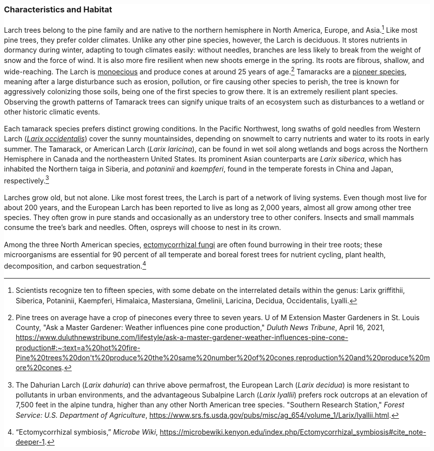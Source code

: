 ### Characteristics and Habitat
Larch trees belong to the pine family and are native to the northern hemisphere in North America, Europe, and Asia.[^8] Like most pine trees, they prefer colder climates. Unlike any other pine species, however, the Larch is deciduous. It stores nutrients in dormancy during winter, adapting to tough climates easily: without needles, branches are less likely to break from the weight of snow and the force of wind. It is also more fire resilient when new shoots emerge in the spring. Its roots are fibrous, shallow, and wide-reaching. The Larch is [monoecious](Q66368485) and produce cones at around 25 years of age.[^9] Tamaracks are a [pioneer species](Q927054), meaning after a large disturbance such as erosion, pollution, or fire causing other species to perish, the tree is known for aggressively colonizing those soils, being one of the first species to grow there. It is an extremely resilient plant species. Observing the growth patterns of Tamarack trees can signify unique traits of an ecosystem such as disturbances to a wetland or other historic climatic events.
<param ve-image 
       src="gh:plant-humanities/media/tamarack/Larch Trees.jpg"
       fit="490,0,1557,1312" 
       caption="Small wetland at the headwaters of Doe Run, a mountain stream in Loyalsock State Forest, Lycoming County Pennsylvania. Tamarack trees line the edge of the water." 
       description="Image source: Wikimedia Commons">

Each tamarack species prefers distinct growing conditions. In the Pacific Northwest, long swaths of gold needles from Western Larch (*[Larix occidentalis](Q576585)*) cover the sunny mountainsides, depending on snowmelt to carry nutrients and water to its roots in early summer. The Tamarack, or American Larch (*Larix laricina*), can be found in wet soil along wetlands and bogs across the Northern Hemisphere in Canada and the northeastern United States. Its prominent Asian counterparts are *Larix siberica*, which has inhabited the Northern taiga in Siberia, and *potaninii* and *kaempferi*, found in the temperate forests in China and Japan, respectively.[^10]
<param ve-plant-specimen 
       jpid="10.5555/al.ap.specimen.p00662193"
       max="1">
<param ve-image 
       src="gh:plant-humanities/media/tamarack/Larix Specimen.jpg"
       caption="*Larix* specimen from the Smithsonian.">
<param ve-image
       src="wc:Japanese_Larch_Larix_kaempferi_Cone_and_Needles_3008px.jpg"
       caption="Japanese Larch, cone and needles."
       description="Image source: Wikimedia Commons">

Larches grow old, but not alone. Like most forest trees, the Larch is part of a network of living systems. Even though most live for about 200 years, and the European Larch has been reported to live as long as 2,000 years, almost all grow among other tree species. They often grow in pure stands and occasionally as an understory tree to other conifers. Insects and small mammals consume the tree’s bark and needles. Often, ospreys will choose to nest in its crown. 
<param ve-compare 
       src="gh:plant-humanities/media/tamarack/Larches in Winter.jpeg" 
       caption="Swipe across images to view the conditions of the European Larch, *Larix decidua*, in winter and in summer." 
       description="Image sources: Wikimedia Commons">
<param ve-compare 
       src="wc:Larix_decidua_Modrzew_europejski_2023-06-25_01.jpg">

Among the three North American species, [ectomycorrhizal fungi](https://www.youtube.com/watch?v=SrKMhSNWPAw&t=3s) are often found burrowing in their tree roots; these microorganisms are essential for 90 percent of all temperate and boreal forest trees for nutrient cycling, plant health, decomposition, and carbon sequestration.[^11]
<param ve-image 
       src="gh:plant-humanities/media/tamarack/Diagram of Michorrizal Fungi in Tamarack Roots.png" 
       caption="Ectomychorrhizal Activity within 1-2mm of soil directly surrounding a root, an area called the Rhizosphere. Illustration by Author."
       description="Illustration by Hannah Hardenbergh">


[^1]: Anne M. Dunn is a storyteller and descendant of the Ojibwe people. Her book, *Fire in the Village*, includes many short stories that are a mixture of traditional Ojibwe tales and modern storytelling, preserving an Indigenous perspective on the reciprocal understanding among living systems that predates Western botany. Anne M. Dunn and A. Humphrey, *Fire in the Village: New and Selected Stories* (Duluth, Minnesota: Holy Cow! Press, 2016), 14–15. The story is also recorded online by KKWE Niijii Radio, a community-based radio station located in White Earth, Minnesota, aimed to revitalize Native American cultures and traditions. "Chickadee Story," *Dibaajiimowin: Stories from the Anishinaabe Akiing*, PRX, https://beta.prx.org/stories/110294.
[^2]: Gertrude Jekyll, *Wood and Garden: Notes and Thoughts, Practical and Critical, of a Working Amateur* (London: Longmans, Green, and Co., 1899). 
[^3]: Nora Livesay, ed. *The Ojibwe People’s Dictionary*, https://ojibwe.lib.umn.edu/search?utf8=%E2%9C%93&q=tamarack&commit=Search&type=english. In Potawatomi, Tamarack is called *manbemesh* and in the Algonquin language, *menahekwa*. *Proto-Algonquian Dictionary*, https://protoalgonquian.atlas-ling.ca/#!/results. These two nations have lived regionally close to the Ojibwe people, in the Great Lakes region and Quebec, Canada, respectively, though the United States Army forcibly removed each nation from their homelands in the 18th and 19th centuries, causing families to relocate.
[^4]: Technically speaking, tamarack is the common name for only the Eastern/American larch, not any other species. The name tamarack is said to be derived from a mispronounced Algonquian word, *akemantak*, then *hackmatack*, meant to have been translated as “wood used for snowshoes,” though when and where this conflation occurred is unclear. Looking for the original word from one of the Algonquian languages is difficult. *The Ojibwe People’s Dictionary* translates a similar word, *aagimaak*, as “white ash,” though it gives *mshkiigwaatig* for tamarack. In Ojibwe, the word for tree, plant, and wooden frame, among other meanings related to human uses of lumber, is *aatigw*. "Aagimaak," *The Ojibwe People's Dictionary*, https://ojibwe.lib.umn.edu/main-entry/aagimaak-na; *Nishnaabemwin: Odawa & Eastern Ojibwe Online Dictionary*, https://dictionary.nishnaabemwin.atlas-ling.ca/#/results. See also *hackmatack*. "Hackmatack," *Merriam-Webster Dictionary*, https://www.merriam-webster.com/dictionary/hackmatack.
[^5]: Like the Ojibwe, the Potawatomi are an Anishinaabe tribe native to the Great Lakes Region. Originally one people, the Ojibwe, Ottawa, and Potawatomi split after the Anishinaabe reached Mackinac Island on their migration west from the Atlantic coast.
[^6]: Robin Wall Kimmerer, “Roundtable on Plant Humanities,” a lecture series with Felix Driver, William Friedman, Jessica B. Harris, and Londa Schiebinger, moderated by Yota Batsaki. Plant Humanities Conference at Dumbarton Oaks Research Institute, Washington, D.C., September 15, 2022. https://www.doaks.org/events/plant-humanities/2022-plant-humanities-conference.
[^7]: In *Sacred Ecology*, Fikret Berkes suggests that “the study of traditional ecological knowledge begins with the study of species identifications and classification (ethnobiology) and proceeds to considerations of peoples’ understandings of ecological processes and their relationships with the environment (human ecology).” To Berkes, traditional ecological knowledge implies three main components: local-based knowledge of the environment, practices such as agriculture, and beliefs defining people’s interactions with nature. Fikret Berkes, *Sacred Ecology: Traditional Ecological Knowledge and Resource Management* (Philadelphia, PA: Taylor & Francis, 1999), 6.
[^8]: Scientists recognize ten to fifteen species, with some debate on the interrelated details within the genus: Larix griffithii, Siberica, Potaninii, Kaempferi, Himalaica, Mastersiana, Gmelinii, Laricina, Decidua, Occidentalis, Lyalli.
[^9]: Pine trees on average have a crop of pinecones every three to seven years. U of M Extension Master Gardeners in St. Louis County, "Ask a Master Gardener: Weather influences pine cone production," *Duluth News Tribune*, April 16, 2021, https://www.duluthnewstribune.com/lifestyle/ask-a-master-gardener-weather-influences-pine-cone-production#:~:text=a%20hot%20fire-Pine%20trees%20don't%20produce%20the%20same%20number%20of%20cones,reproduction%20and%20produce%20more%20cones.
[^10]: The Dahurian Larch (*Larix dahuria*) can thrive above permafrost, the European Larch (*Larix decidua*) is more resistant to pollutants in urban environments, and the advantageous Subalpine Larch (*Larix lyallii*) prefers rock outcrops at an elevation of 7,500 feet in the alpine tundra, higher than any other North American tree species. "Southern Research Station," *Forest Service: U.S. Department of Agriculture*, https://www.srs.fs.usda.gov/pubs/misc/ag_654/volume_1/Larix/lyallii.html.
[^11]: “Ectomycorrhizal symbiosis,” *Microbe Wiki*, https://microbewiki.kenyon.edu/index.php/Ectomycorrhizal_symbiosis#cite_note-deeper-1.
[^12]: In 1859, Asa Gray, Professor of Botany at Harvard and a correspondent of Charles Darwin, put forward his idea of “biographical disjuncts” to explain why plant species that were native to North America were so morphologically similar to those of Japan. This is an example of the earliest applications of Darwin’s evolutionary theory before his publication of *The Origin of Species*. Kuang-Chi Hung, “‘The Place That Offers the Greatest Interest’: Northeast Asia and the Making of Asa Gray's Disjunction Thesis,” *Harvard Papers in Botany* 15, no 2 (2010): 231–50. https://doi.org/10.3100/025.015.0206.
[^13]: John Josselyn, *An Account of Two Voyages to New England* (London: Printed for Giles Widdows, 1674), 67.
[^14]: To trace the name *Larix* even further, during the first century BC, Roman architect Vitruvius provided an account of Caesar assaulting a town whose towers were made of larch wood. The stronghold’s name was *Larignum*, which explains how the larch tree genus received its name *Larix*. Marcus Vitruvius Pollio, *The Ten Books of Architecture, Book II* (Torino: Giulio Einaudi, 1997). 
[^15]: For the exclusion of Indigenous knowledge by western science, and more recent advocacy of its inclusion, see the National Park Service Database on Traditional Ecological Knowledge, which cites many Indigenous voices. "Indigenous Knowledge and Traditional Ecological Knowledge," *National Park Service*,  https://www.nps.gov/subjects/tek/tek-vs-western-science.htm. Kerstin Knopf, “The Turn Toward the Indigenous: Knowledge Systems and Practices in the Academy,” *Amerikastudien/American Studies* 60, no 2/3 (2015): 179–200, http://www.jstor.org/stable/44071904. 
[^16]: André Michaux became a prominent botanist in the United States. He built a relationship with Thomas Jefferson, which enabled him to travel west to botanize, or "herboriser," as he frequently described his work in his travel journals. According to historian Elizabeth Hyde, Michaux was spending time in the field to “know” the plants, not only to identify them, but also to classify and collect, sharing his findings with the larger scientific community. He was one of the first botanists in the United States to do this, and his work would influence the development of French gardens and forests into the nineteenth century. Elizabeth Hyde, “‘The Neighborhood Would Be Very Interesting for a Botanist to Visit,’ or André Michaux, French Botanist in the American Field,” *Journal of the Western Society for French History* 46 (2018), http://hdl.handle.net/2027/spo.0642292.0046.003.
[^17]: Francois André Michaux, *The North American sylva; or A description of the forest trees of the United States, Canada, and Nova Scotia: considered particularly in respect to their use in the arts, and their introduction into commerce; to which is added a description of the most useful of the European forest trees* (Philadelphia: Robert P. Smith, Philadelphia, 1853), https://www.biodiversitylibrary.org/bibliography/118984?utm_medium=social%20media&utm_source=blogger&utm_campaign=Book%20of%20the%20Month&utm_content=Smithsonian%20Libraries. Predating Michaux, the larch tree had been identified in Europe by English botanist Philip Miller, who published its descriptions in *The Gardeners Dictionary* in 1768, and German-Estonian botanist Carl Frederich Ledebour, who authored *Flora Altaica* in 1833.
[^18]: Originally published in French in 1810, and later in English in 1817, this publication was enhanced with the work of botanist Thomas Nuttall in the 1850s. The text was one of the first references to American trees west of the Mississippi River. Michaux, *The North American sylva*, https://www.biodiversitylibrary.org/bibliography/118984?utm_medium=social%20media&utm_source=blogger&utm_campaign=Book%20of%20the%20Month&utm_content=Smithsonian%20Libraries. 
[^19]: Charles Sargent and C.E. Faxon, *The Silva of North America: a description of the trees which grow naturally in North America exclusive of Mexico, Volume XII* (Boston: Houghton, Mifflin and Company, 1891). 
[^20]: Alfred Rehder, *Manual of cultivated trees and shrubs hardy in North America: exclusive of the subtropical and warmer temperate regions* (New York: Macmillan, 1927). 
[^21]: *Plantae Wilsonianae*, 19.
[^22]: *Plantae Wilsonianae*.
[^23]: Sylvia Sutton, *Charles Sprague Sargent and the Arnold Arboretum* (Cambridge: Harvard University Press, 1970), 220.
[^24]: Megan Born, *Dirt, Vol. 2* (Cambridge, MA: MIT Press, 2012).
[^25]: “Faces of Wetlands: Tamarack,” Vadnais Lake Area Water Management Organization, www.vlawmo.org/news/blog/faces-wetlands-tamarack/. 
[^26]: Resin from the Tamarack's bark has been used in Traditional Chinese Medicine to help heal wounds, cuts, and brewed into a tea to help with sore throats. The Golden Larch, or *Pseudolarix amabilis*, is one of fifty fundamental herbs in Traditional Chinese Medicine recognized by specialists who incorporate 3-000-year-old remedies from Eastern Medicine into their modern practice. *Pseudolarix amabilis* - "jīn qián sōng (金钱松)" - is used as a dermatologic antifungal remedy. Dr. Wang Skincare Education Team, "The 50 Fundamental Herbs of Traditional Chinese Medicine," Dr. Wang Herbal Skincare, https://www.drwangskincare.com/blogs/news/the-50-fundamental-herbs-of-traditional-chinese-medicine; "Traditional Chinese Medicine: What You Need to Know," National Center for Complementary and Integrative Health, https://www.nccih.nih.gov/health/traditional-chinese-medicine-what-you-need-to-know.
[^27]: "Parts of a Story of a World Picture," Center for the Philosophy of Nature and Science Studies (CPNSS) at the Faculty of Science, University of Copenhagen, https://www.nbi.dk/~natphil/Siberian.html
[^28]: “Evenki Shamanism,” Museum of Archaeology and Ethnology, Simon Fraser University, https://www.sfu.ca/archaeology/museum/exhibits/virtual-exhibits/russian-traditional-village-life/evenki-shamanism.html.
[^29]: Kevin Schuster, "A traditionally shamanistic culture: Investigation the cosmological belief-systems of Evenki hunter-gatherers in Siberia," *Hexenkunde*, February 14, 2023, hexenkunde.com/a-traditionally-shamanistic-culture-investigating-the-cosmological-belief-systems-of-evenki-hunter-gatherers-in-siberia/.
[^30]: F. Georg Heyne, “The Social Significance of the Shaman among the Chinese Reindeer-Evenki,” in *Shamans in Asia*, ed. Clark Chilson and P. Knecht (Abingdon, UK: Routledge, 2003), 31, https://doi.org/10.2307/1179101.
[^31]: Aleksandra Wierucka, “Modern Forms of Buryat Shaman Activity on the Olkhon Island,” *Anthropological Notebooks* 19, no 3 (2013): 101-119.
[^32]: Clark Chilson, *Shamans in Asia*, 32.
[^33]: Aado Lintrop, "The Great Oak and Brother-Sister," *Folklore* 16 (2001): 35–58, doi:10.7592/FEJF2001.16.oak2.
[^34]: One example is a collective that aims to restore the declining harvests of wild rice in the Midwest, named "Kawe Gidaa-naanaagadawendaamin," which translates from Ojibwe to “We must first consider wild rice.” “State of Water: Protecting and Understanding Wild Rice, Sacred to Ojibwe People,” *CBS News*, accessed September 4, 2024, https://www.cbsnews.com/minnesota/news/state-of-water-addressing-the-environmental-impacts-on-wild-rice-sacred-to-ojibwe-people/.
[^35]: “Wetlands, Lakes & Streams,” Division of Resource Management, Leech Lake Band of Ojibwe, accessed September 4, 2024, https://www.llojibwe.org/drm/environmental/wetlands.html.
[^36]: “Wetlands, Lakes & Streams.”
[^37]: Vittoria Di Palma offers a critical stance on how emotions of disgust and contempt were assigned to landscapes such as bogs, swamps, and forests in eighteenth-century England. Vittoria Di Palma, *Wasteland: a History* (New Haven: Yale University Press, 2014).
[^38]: “Why are Wetlands Important?,” National Park Service, https://www.nps.gov/subjects/wetlands/why.htm#:~:text=Wetlands%20are%20highly%20productive%20and,all%20threatened%20and%20endangered%20species.
